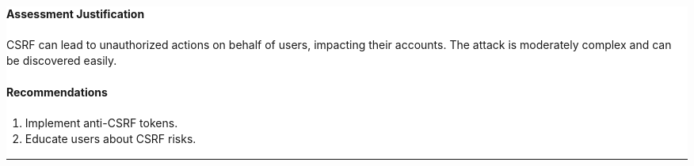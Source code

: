 #### Assessment Justification

CSRF can lead to unauthorized actions on behalf of users, impacting their accounts. The attack is moderately complex and can be discovered easily.

#### Recommendations

1. Implement anti-CSRF tokens.
2. Educate users about CSRF risks.

---


